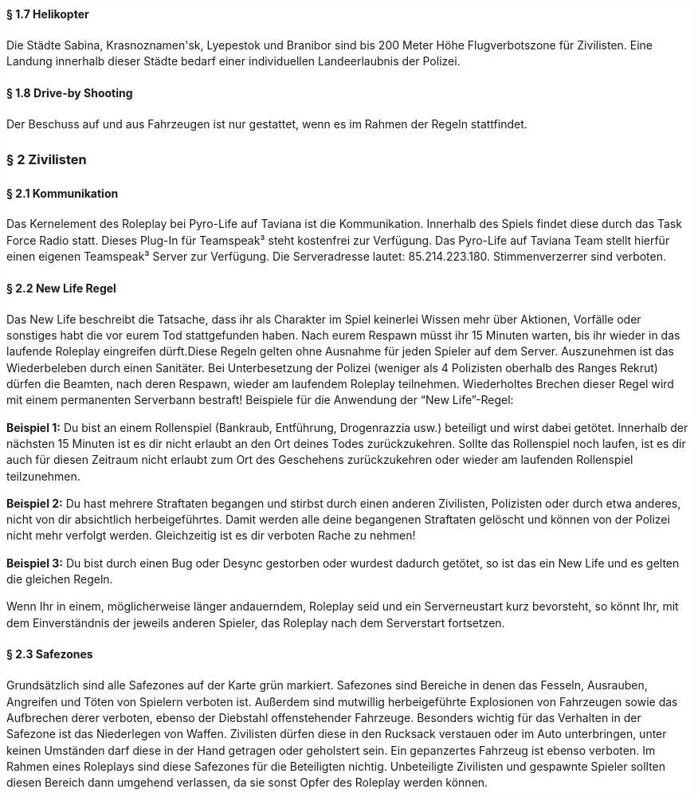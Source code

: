 #### § 1.7 Helikopter  

Die Städte Sabina, Krasnoznamen'sk, Lyepestok und Branibor sind bis 200 Meter Höhe Flugverbotszone für Zivilisten. Eine Landung innerhalb dieser Städte bedarf einer individuellen Landeerlaubnis der Polizei.  

#### § 1.8 Drive-by Shooting  

Der Beschuss auf und aus Fahrzeugen ist nur gestattet, wenn es im Rahmen der Regeln stattfindet.  

### § 2 Zivilisten

#### § 2.1 Kommunikation  

Das Kernelement des Roleplay bei Pyro-Life auf Taviana ist die Kommunikation. Innerhalb des Spiels findet diese durch das Task Force Radio statt. Dieses Plug-In für Teamspeak³ steht kostenfrei zur Verfügung. Das Pyro-Life auf Taviana Team stellt hierfür einen eigenen Teamspeak³ Server zur Verfügung. Die Serveradresse lautet: 85.214.223.180\. Stimmenverzerrer sind verboten.  

#### § 2.2 New Life Regel  

Das New Life beschreibt die Tatsache, dass ihr als Charakter im Spiel keinerlei Wissen mehr über Aktionen, Vorfälle oder sonstiges habt die vor eurem Tod stattgefunden haben. Nach eurem Respawn müsst ihr 15 Minuten warten, bis ihr wieder in das laufende Roleplay eingreifen dürft.Diese Regeln gelten ohne Ausnahme für jeden Spieler auf dem Server. Auszunehmen ist das Wiederbeleben durch einen Sanitäter. Bei Unterbesetzung der Polizei (weniger als 4 Polizisten oberhalb des Ranges Rekrut) dürfen die Beamten, nach deren Respawn, wieder am laufendem Roleplay teilnehmen. Wiederholtes Brechen dieser Regel wird mit einem permanenten Serverbann bestraft! Beispiele für die Anwendung der “New Life”-Regel:  

**Beispiel 1:** Du bist an einem Rollenspiel (Bankraub, Entführung, Drogenrazzia usw.) beteiligt und wirst dabei getötet. Innerhalb der nächsten 15 Minuten ist es dir nicht erlaubt an den Ort deines Todes zurückzukehren. Sollte das Rollenspiel noch laufen, ist es dir auch für diesen Zeitraum nicht erlaubt zum Ort des Geschehens zurückzukehren oder wieder am laufenden Rollenspiel teilzunehmen.  

**Beispiel 2:** Du hast mehrere Straftaten begangen und stirbst durch einen anderen Zivilisten, Polizisten oder durch etwa anderes, nicht von dir absichtlich herbeigeführtes. Damit werden alle deine begangenen Straftaten gelöscht und können von der Polizei nicht mehr verfolgt werden. Gleichzeitig ist es dir verboten Rache zu nehmen!  

**Beispiel 3:** Du bist durch einen Bug oder Desync gestorben oder wurdest dadurch getötet, so ist das ein New Life und es gelten die gleichen Regeln.  

Wenn Ihr in einem, möglicherweise länger andauerndem, Roleplay seid und ein Serverneustart kurz bevorsteht, so könnt Ihr, mit dem Einverständnis der jeweils anderen Spieler, das Roleplay nach dem Serverstart fortsetzen.  

#### § 2.3 Safezones  

Grundsätzlich sind alle Safezones auf der Karte grün markiert. Safezones sind Bereiche in denen das Fesseln, Ausrauben, Angreifen und Töten von Spielern verboten ist. Außerdem sind mutwillig herbeigeführte Explosionen von Fahrzeugen sowie das Aufbrechen derer verboten, ebenso der Diebstahl offenstehender Fahrzeuge. Besonders wichtig für das Verhalten in der Safezone ist das Niederlegen von Waffen. Zivilisten dürfen diese in den Rucksack verstauen oder im Auto unterbringen, unter keinen Umständen darf diese in der Hand getragen oder geholstert sein. Ein gepanzertes Fahrzeug ist ebenso verboten. Im Rahmen eines Roleplays sind diese Safezones für die Beteiligten nichtig. Unbeteiligte Zivilisten und gespawnte Spieler sollten diesen Bereich dann umgehend verlassen, da sie sonst Opfer des Roleplay werden können.  
